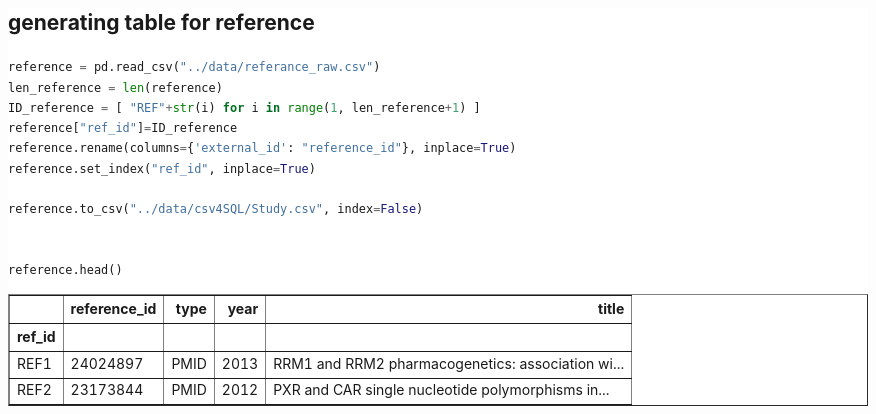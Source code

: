 

## generating table for reference


```python
reference = pd.read_csv("../data/referance_raw.csv")
len_reference = len(reference)
ID_reference = [ "REF"+str(i) for i in range(1, len_reference+1) ]
reference["ref_id"]=ID_reference
reference.rename(columns={'external_id': "reference_id"}, inplace=True)
reference.set_index("ref_id", inplace=True)

reference.to_csv("../data/csv4SQL/Study.csv", index=False)


reference.head()
```




<div>
<style scoped>
    .dataframe tbody tr th:only-of-type {
        vertical-align: middle;
    }

    .dataframe tbody tr th {
        vertical-align: top;
    }

    .dataframe thead th {
        text-align: right;
    }
</style>
<table border="1" class="dataframe">
  <thead>
    <tr style="text-align: right;">
      <th></th>
      <th>reference_id</th>
      <th>type</th>
      <th>year</th>
      <th>title</th>
    </tr>
    <tr>
      <th>ref_id</th>
      <th></th>
      <th></th>
      <th></th>
      <th></th>
    </tr>
  </thead>
  <tbody>
    <tr>
      <td>REF1</td>
      <td>24024897</td>
      <td>PMID</td>
      <td>2013</td>
      <td>RRM1 and RRM2 pharmacogenetics: association wi...</td>
    </tr>
    <tr>
      <td>REF2</td>
      <td>23173844</td>
      <td>PMID</td>
      <td>2012</td>
      <td>PXR and CAR single nucleotide polymorphisms in...</td>